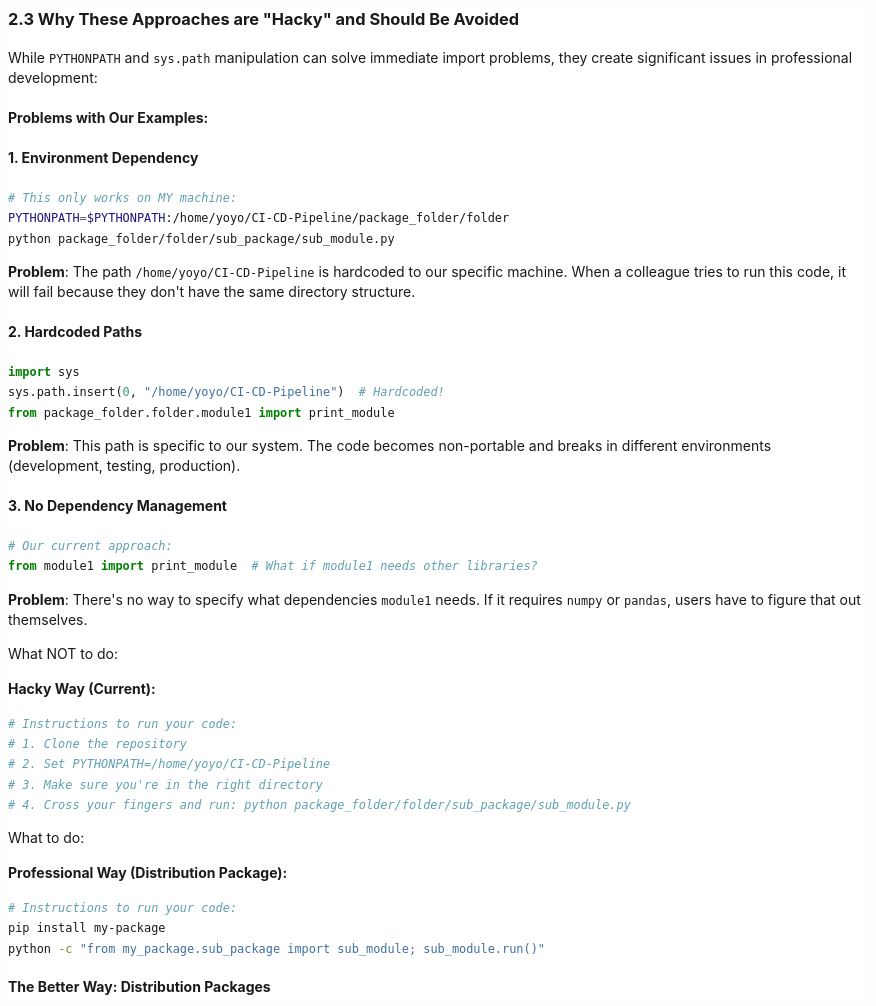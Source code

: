 ### 2.3 Why These Approaches are "Hacky" and Should Be Avoided

While `PYTHONPATH` and `sys.path` manipulation can solve immediate import problems, they create significant issues in professional development:

#### Problems with Our Examples:

#### 1. **Environment Dependency**
```bash
# This only works on MY machine:
PYTHONPATH=$PYTHONPATH:/home/yoyo/CI-CD-Pipeline/package_folder/folder
python package_folder/folder/sub_package/sub_module.py
```
**Problem**: The path `/home/yoyo/CI-CD-Pipeline` is hardcoded to our specific machine. When a colleague tries to run this code, it will fail because they don't have the same directory structure.

#### 2. **Hardcoded Paths**
```python
import sys
sys.path.insert(0, "/home/yoyo/CI-CD-Pipeline")  # Hardcoded!
from package_folder.folder.module1 import print_module
```
**Problem**: This path is specific to our system. The code becomes non-portable and breaks in different environments (development, testing, production).

#### 3. **No Dependency Management**
```python
# Our current approach:
from module1 import print_module  # What if module1 needs other libraries?
```
**Problem**: There's no way to specify what dependencies `module1` needs. If it requires `numpy` or `pandas`, users have to figure that out themselves.

What NOT to do:

**Hacky Way (Current):**
```bash
# Instructions to run your code:
# 1. Clone the repository
# 2. Set PYTHONPATH=/home/yoyo/CI-CD-Pipeline
# 3. Make sure you're in the right directory
# 4. Cross your fingers and run: python package_folder/folder/sub_package/sub_module.py
```

What to do:

**Professional Way (Distribution Package):**
```bash
# Instructions to run your code:
pip install my-package
python -c "from my_package.sub_package import sub_module; sub_module.run()"
```

#### The Better Way: Distribution Packages
